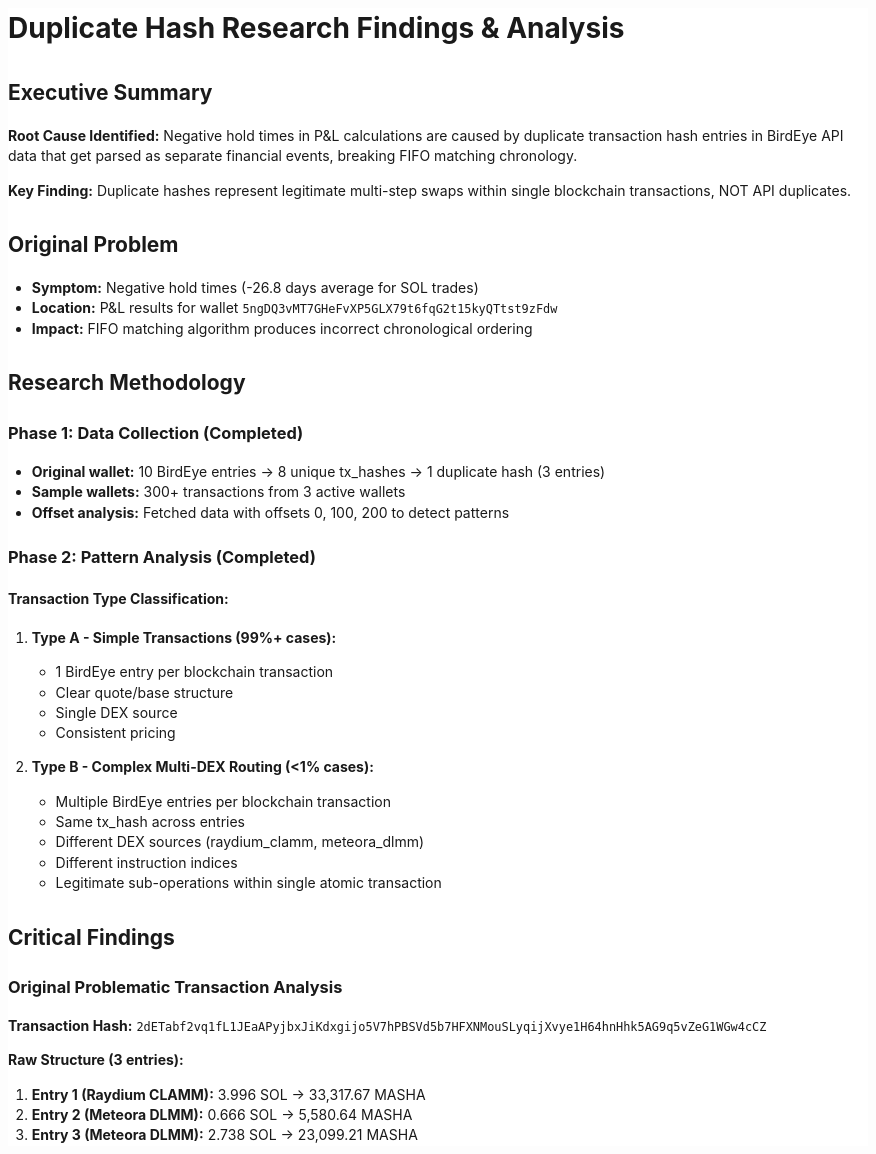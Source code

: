 # Duplicate Hash Research Findings & Analysis

## Executive Summary

**Root Cause Identified:** Negative hold times in P&L calculations are caused by duplicate transaction hash entries in BirdEye API data that get parsed as separate financial events, breaking FIFO matching chronology.

**Key Finding:** Duplicate hashes represent legitimate multi-step swaps within single blockchain transactions, NOT API duplicates.

## Original Problem

- **Symptom:** Negative hold times (-26.8 days average for SOL trades)
- **Location:** P&L results for wallet `5ngDQ3vMT7GHeFvXP5GLX79t6fqG2t15kyQTtst9zFdw`
- **Impact:** FIFO matching algorithm produces incorrect chronological ordering

## Research Methodology

### Phase 1: Data Collection (Completed)
- **Original wallet:** 10 BirdEye entries → 8 unique tx_hashes → 1 duplicate hash (3 entries)
- **Sample wallets:** 300+ transactions from 3 active wallets
- **Offset analysis:** Fetched data with offsets 0, 100, 200 to detect patterns

### Phase 2: Pattern Analysis (Completed)

#### Transaction Type Classification:
1. **Type A - Simple Transactions (99%+ cases):**
   - 1 BirdEye entry per blockchain transaction
   - Clear quote/base structure
   - Single DEX source
   - Consistent pricing

2. **Type B - Complex Multi-DEX Routing (<1% cases):**
   - Multiple BirdEye entries per blockchain transaction
   - Same tx_hash across entries
   - Different DEX sources (raydium_clamm, meteora_dlmm)
   - Different instruction indices
   - Legitimate sub-operations within single atomic transaction

## Critical Findings

### Original Problematic Transaction Analysis
**Transaction Hash:** `2dETabf2vq1fL1JEaAPyjbxJiKdxgijo5V7hPBSVd5b7HFXNMouSLyqijXvye1H64hnHhk5AG9q5vZeG1WGw4cCZ`

**Raw Structure (3 entries):**
1. **Entry 1 (Raydium CLAMM):** 3.996 SOL → 33,317.67 MASHA
2. **Entry 2 (Meteora DLMM):** 0.666 SOL → 5,580.64 MASHA  
3. **Entry 3 (Meteora DLMM):** 2.738 SOL → 23,099.21 MASHA
